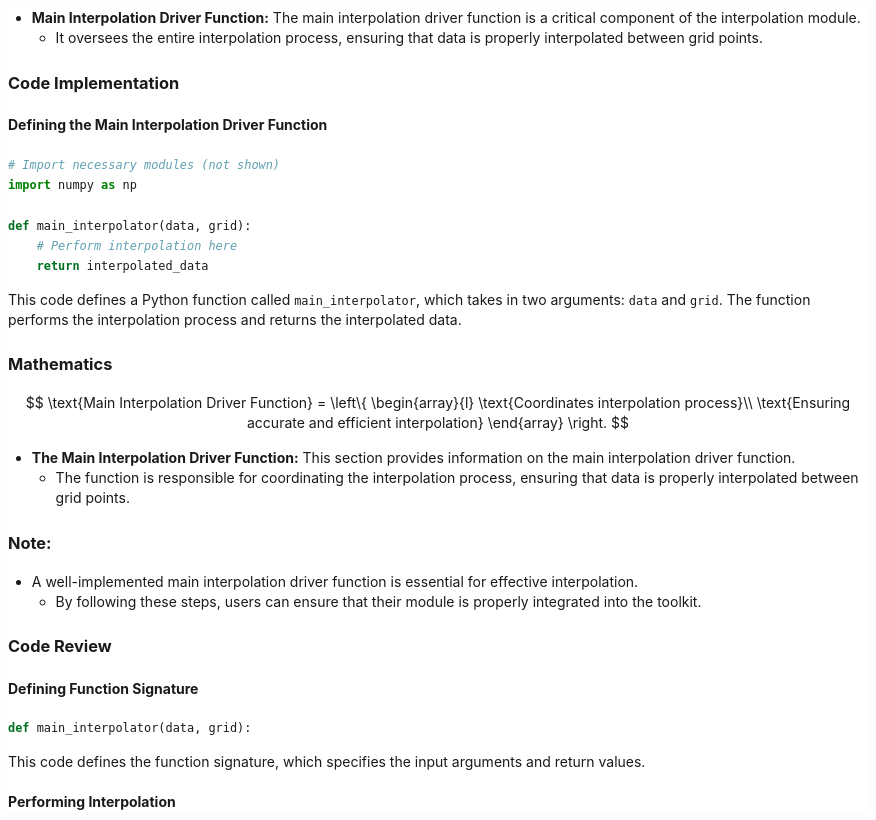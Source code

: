 *   **Main Interpolation Driver Function:** The main interpolation driver function is a critical component of the interpolation module.
    +   It oversees the entire interpolation process, ensuring that data is properly interpolated between grid points.

### Code Implementation


#### Defining the Main Interpolation Driver Function


```python
# Import necessary modules (not shown)
import numpy as np

def main_interpolator(data, grid):
    # Perform interpolation here
    return interpolated_data
```

This code defines a Python function called `main_interpolator`, which takes in two arguments: `data` and `grid`. The function performs the interpolation process and returns the interpolated data.

### Mathematics


$$ \text{Main Interpolation Driver Function} = \left\{
\begin{array}{l}
\text{Coordinates interpolation process}\\
\text{Ensuring accurate and efficient interpolation}
\end{array}
\right. $$

*   **The Main Interpolation Driver Function:** This section provides information on the main interpolation driver function.
    +   The function is responsible for coordinating the interpolation process, ensuring that data is properly interpolated between grid points.

### Note:

*   A well-implemented main interpolation driver function is essential for effective interpolation.
    +   By following these steps, users can ensure that their module is properly integrated into the toolkit.

### Code Review

#### Defining Function Signature


```python
def main_interpolator(data, grid):
```

This code defines the function signature, which specifies the input arguments and return values.


#### Performing Interpolation
